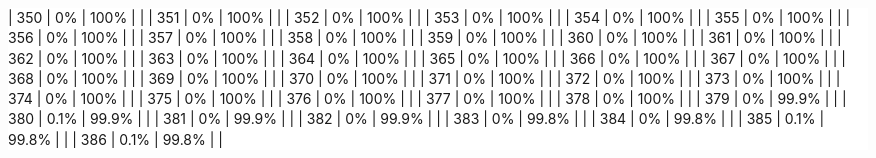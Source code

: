 | 350 | 0% | 100% |  |
| 351 | 0% | 100% |  |
| 352 | 0% | 100% |  |
| 353 | 0% | 100% |  |
| 354 | 0% | 100% |  |
| 355 | 0% | 100% |  |
| 356 | 0% | 100% |  |
| 357 | 0% | 100% |  |
| 358 | 0% | 100% |  |
| 359 | 0% | 100% |  |
| 360 | 0% | 100% |  |
| 361 | 0% | 100% |  |
| 362 | 0% | 100% |  |
| 363 | 0% | 100% |  |
| 364 | 0% | 100% |  |
| 365 | 0% | 100% |  |
| 366 | 0% | 100% |  |
| 367 | 0% | 100% |  |
| 368 | 0% | 100% |  |
| 369 | 0% | 100% |  |
| 370 | 0% | 100% |  |
| 371 | 0% | 100% |  |
| 372 | 0% | 100% |  |
| 373 | 0% | 100% |  |
| 374 | 0% | 100% |  |
| 375 | 0% | 100% |  |
| 376 | 0% | 100% |  |
| 377 | 0% | 100% |  |
| 378 | 0% | 100% |  |
| 379 | 0% | 99.9% |  |
| 380 | 0.1% | 99.9% |  |
| 381 | 0% | 99.9% |  |
| 382 | 0% | 99.9% |  |
| 383 | 0% | 99.8% |  |
| 384 | 0% | 99.8% |  |
| 385 | 0.1% | 99.8% |  |
| 386 | 0.1% | 99.8% |  |